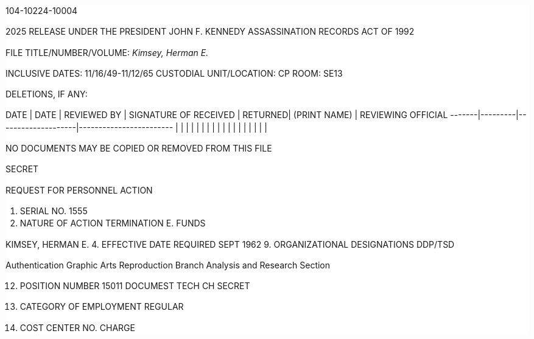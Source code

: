 104-10224-10004

2025 RELEASE UNDER THE PRESIDENT JOHN F. KENNEDY ASSASSINATION RECORDS ACT OF 1992

FILE TITLE/NUMBER/VOLUME:  _Kimsey, Herman E._

INCLUSIVE DATES: 11/16/49-11/12/65
CUSTODIAL UNIT/LOCATION: CP
ROOM: SE13

DELETIONS, IF ANY:

DATE  | DATE   | REVIEWED BY       | SIGNATURE OF
RECEIVED | RETURNED| (PRINT NAME)      | REVIEWING OFFICIAL
-------|---------|--------------------|------------------------
       |          |                    |
       |          |                    |
       |          |                    |
       |          |                    |
       |          |                    |
       |          |                    |

NO DOCUMENTS MAY BE COPIED OR REMOVED FROM THIS FILE

SECRET

REQUEST FOR PERSONNEL ACTION
1. SERIAL NO. 1555
3. NATURE OF ACTION
TERMINATION
E. FUNDS

KIMSEY, HERMAN E.
4. EFFECTIVE DATE REQUIRED
SEPT
1962
9. ORGANIZATIONAL DESIGNATIONS
DDP/TSD

Authentication
Graphic Arts Reproduction Branch
Analysis and Research Section

12. POSITION NUMBER
15011
DOCUMEST TECH CH
SECRET

2. CATEGORY OF EMPLOYMENT
REGULAR

7. COST CENTER NO. CHARGE
